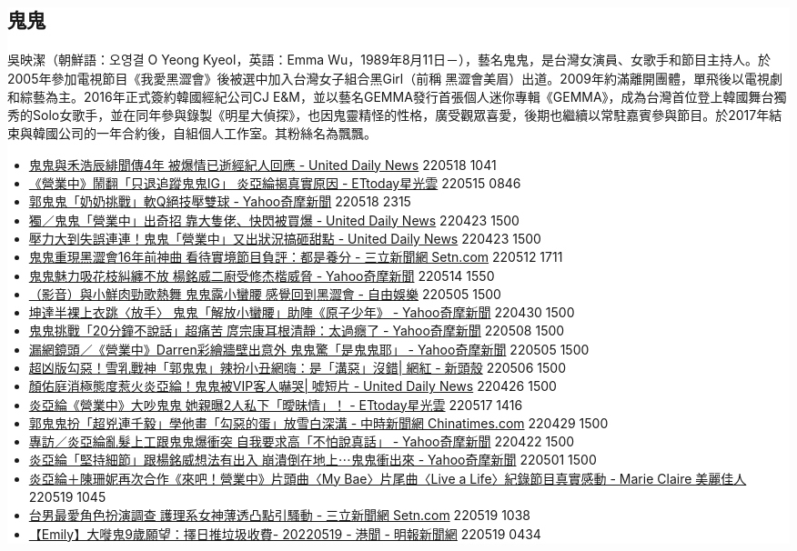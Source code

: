 ## 鬼鬼

吳映潔（朝鮮語：오영결 O Yeong Kyeol，英語：Emma Wu，1989年8月11日－），藝名鬼鬼，是台灣女演員、女歌手和節目主持人。於2005年參加電視節目《我愛黑澀會》後被選中加入台灣女子組合黑Girl（前稱 黑澀會美眉）出道。2009年約滿離開團體，單飛後以電視劇和綜藝為主。2016年正式簽約韓國經紀公司CJ E&M，並以藝名GEMMA發行首張個人迷你專輯《GEMMA》，成為台灣首位登上韓國舞台獨秀的Solo女歌手，並在同年參與錄製《明星大偵探》，也因鬼靈精怪的性格，廣受觀眾喜愛，後期也繼續以常駐嘉賓參與節目。於2017年結束與韓國公司的一年合約後，自組個人工作室。其粉絲名為飄飄。
- [鬼鬼與禾浩辰緋聞傳4年 被爆情已逝經紀人回應 - United Daily News](https://stars.udn.com/star/story/10089/6321430 "鬼鬼與禾浩辰緋聞傳4年 被爆情已逝經紀人回應 - United Daily News") 220518 1041
- [《營業中》鬧翻「只退追蹤鬼鬼IG」 炎亞綸揭真實原因 - ETtoday星光雲](https://star.ettoday.net/news/2251381?redirect=1 "《營業中》鬧翻「只退追蹤鬼鬼IG」 炎亞綸揭真實原因 - ETtoday星光雲") 220515 0846
- [郭鬼鬼「奶奶挑戰」軟Q絕技壓雙球 - Yahoo奇摩新聞](https://tw.news.yahoo.com/%E9%83%AD%E9%AC%BC%E9%AC%BC-%E5%A5%B6%E5%A5%B6%E6%8C%91%E6%88%B0-%E8%BB%9Fq%E7%B5%95%E6%8A%80%E5%A3%93%E9%9B%99%E7%90%83-151504369.html "郭鬼鬼「奶奶挑戰」軟Q絕技壓雙球 - Yahoo奇摩新聞") 220518 2315
- [獨／鬼鬼「營業中」出奇招 靠大隻佬、快閃被買爆 - United Daily News](https://stars.udn.com/star/story/10091/6261941 "獨／鬼鬼「營業中」出奇招 靠大隻佬、快閃被買爆 - United Daily News") 220423 1500
- [壓力大到失誤連連！鬼鬼「營業中」又出狀況搞砸甜點 - United Daily News](https://stars.udn.com/star/story/10091/6261410 "壓力大到失誤連連！鬼鬼「營業中」又出狀況搞砸甜點 - United Daily News") 220423 1500
- [鬼鬼重現黑澀會16年前神曲 看待實境節目負評：都是養分 - 三立新聞網 Setn.com](https://www.setn.com/News.aspx?NewsID=1114710 "鬼鬼重現黑澀會16年前神曲 看待實境節目負評：都是養分 - 三立新聞網 Setn.com") 220512 1711
- [鬼鬼魅力吸花枝糾纏不放 楊銘威二廚受修杰楷威脅 - Yahoo奇摩新聞](https://tw.news.yahoo.com/%E9%AC%BC%E9%AC%BC%E9%AD%85%E5%8A%9B%E5%90%B8%E8%8A%B1%E6%9E%9D%E7%B3%BE%E7%BA%8F%E4%B8%8D%E6%94%BE-%E6%A5%8A%E9%8A%98%E5%A8%81%E4%BA%8C%E5%BB%9A%E5%8F%97%E4%BF%AE%E6%9D%B0%E6%A5%B7%E5%A8%81%E8%84%85-075021746.html "鬼鬼魅力吸花枝糾纏不放 楊銘威二廚受修杰楷威脅 - Yahoo奇摩新聞") 220514 1550
- [（影音）與小鮮肉勁歌熱舞 鬼鬼露小蠻腰 感覺回到黑澀會 - 自由娛樂](https://ent.ltn.com.tw/news/breakingnews/3915846 "（影音）與小鮮肉勁歌熱舞 鬼鬼露小蠻腰 感覺回到黑澀會 - 自由娛樂") 220505 1500
- [坤達半裸上衣跳〈放手〉 鬼鬼「解放小蠻腰」助陣《原子少年》 - Yahoo奇摩新聞](https://tw.news.yahoo.com/%E5%9D%A4%E9%81%94%E5%8D%8A%E8%A3%B8%E4%B8%8A%E8%A1%A3%E8%B7%B3-%E6%94%BE%E6%89%8B-%E9%AC%BC%E9%AC%BC-%E8%A7%A3%E6%94%BE%E5%B0%8F%E8%A0%BB%E8%85%B0-%E5%8A%A9%E9%99%A3-081729233.html "坤達半裸上衣跳〈放手〉 鬼鬼「解放小蠻腰」助陣《原子少年》 - Yahoo奇摩新聞") 220430 1500
- [鬼鬼挑戰「20分鐘不說話」超痛苦 庹宗康耳根清靜：太過癮了 - Yahoo奇摩新聞](https://tw.news.yahoo.com/%E9%AC%BC%E9%AC%BC%E6%8C%91%E6%88%B0-20%E5%88%86%E9%90%98%E4%B8%8D%E8%AA%AA%E8%A9%B1-%E8%B6%85%E7%97%9B%E8%8B%A6-%E5%BA%B9%E5%AE%97%E5%BA%B7%E8%80%B3%E6%A0%B9%E6%B8%85%E9%9D%9C-%E5%A4%AA%E9%81%8E%E7%99%AE%E4%BA%86-035322046.html "鬼鬼挑戰「20分鐘不說話」超痛苦 庹宗康耳根清靜：太過癮了 - Yahoo奇摩新聞") 220508 1500
- [漏網鏡頭／《營業中》Darren彩繪牆壁出意外 鬼鬼驚「是鬼鬼耶」 - Yahoo奇摩新聞](https://tw.news.yahoo.com/%E6%BC%8F%E7%B6%B2%E9%8F%A1%E9%A0%AD-%E7%87%9F%E6%A5%AD%E4%B8%AD-darren%E5%BD%A9%E7%B9%AA%E7%89%86%E5%A3%81%E5%87%BA%E6%84%8F%E5%A4%96-%E9%AC%BC%E9%AC%BC%E9%A9%9A-%E6%98%AF%E9%AC%BC%E9%AC%BC%E8%80%B6-070414462.html "漏網鏡頭／《營業中》Darren彩繪牆壁出意外 鬼鬼驚「是鬼鬼耶」 - Yahoo奇摩新聞") 220505 1500
- [超凶版勾惡！雪乳戰神「郭鬼鬼」辣扮小丑網嗨：是「溝惡」沒錯| 網紅 - 新頭殼](https://newtalk.tw/news/view/2022-05-06/750560 "超凶版勾惡！雪乳戰神「郭鬼鬼」辣扮小丑網嗨：是「溝惡」沒錯| 網紅 - 新頭殼") 220506 1500
- [顏佑庭消極態度惹火炎亞綸！鬼鬼被VIP客人嚇哭| 噓短片 - United Daily News](https://stars.udn.com/video/play/1022/1236512 "顏佑庭消極態度惹火炎亞綸！鬼鬼被VIP客人嚇哭| 噓短片 - United Daily News") 220426 1500
- [炎亞綸《營業中》大吵鬼鬼 她親曝2人私下「曖昧情」！ - ETtoday星光雲](https://star.ettoday.net/news/2252932?redirect=1 "炎亞綸《營業中》大吵鬼鬼 她親曝2人私下「曖昧情」！ - ETtoday星光雲") 220517 1416
- [郭鬼鬼扮「超兇連千毅」學他畫「勾惡的蛋」放雪白深溝 - 中時新聞網 Chinatimes.com](https://www.chinatimes.com/realtimenews/20220429003587-260404 "郭鬼鬼扮「超兇連千毅」學他畫「勾惡的蛋」放雪白深溝 - 中時新聞網 Chinatimes.com") 220429 1500
- [專訪／炎亞綸亂髮上工跟鬼鬼爆衝突 自我要求高「不怕說真話」 - Yahoo奇摩新聞](https://tw.news.yahoo.com/%E5%B0%88%E8%A8%AA-%E7%82%8E%E4%BA%9E%E7%B6%B8%E4%BA%82%E9%AB%AE%E4%B8%8A%E5%B7%A5%E8%B7%9F%E9%AC%BC%E9%AC%BC%E7%88%86%E8%A1%9D%E7%AA%81-%E8%87%AA%E6%88%91%E8%A6%81%E6%B1%82%E9%AB%98-%E4%B8%8D%E6%80%95%E8%AA%AA%E7%9C%9F%E8%A9%B1-073320088.html "專訪／炎亞綸亂髮上工跟鬼鬼爆衝突 自我要求高「不怕說真話」 - Yahoo奇摩新聞") 220422 1500
- [炎亞綸「堅持細節」跟楊銘威想法有出入 崩潰倒在地上⋯鬼鬼衝出來 - Yahoo奇摩新聞](https://tw.news.yahoo.com/%E7%82%8E%E4%BA%9E%E7%B6%B8%E3%80%8C%E5%A0%85%E6%8C%81%E7%B4%B0%E7%AF%80%E3%80%8D%E8%B7%9F%E6%A5%8A%E9%8A%98%E5%A8%81%E6%83%B3%E6%B3%95%E6%9C%89%E5%87%BA%E5%85%A5-%E5%B4%A9%E6%BD%B0%E5%80%92%E5%9C%A8%E5%9C%B0%E4%B8%8A%E2%8B%AF%E9%AC%BC%E9%AC%BC%E8%A1%9D%E5%87%BA%E4%BE%86-111337621.html "炎亞綸「堅持細節」跟楊銘威想法有出入 崩潰倒在地上⋯鬼鬼衝出來 - Yahoo奇摩新聞") 220501 1500
- [炎亞綸＋陳珊妮再次合作《來吧！營業中》片頭曲〈My Bae〉片尾曲〈Live a Life〉紀錄節目真實感動 - Marie Claire 美麗佳人](https://www.marieclaire.com.tw/entertainment/music/65757 "炎亞綸＋陳珊妮再次合作《來吧！營業中》片頭曲〈My Bae〉片尾曲〈Live a Life〉紀錄節目真實感動 - Marie Claire 美麗佳人") 220519 1045
- [台男最愛角色扮演調查 護理系女神薄透凸點引騷動 - 三立新聞網 Setn.com](https://www.setn.com/News.aspx?NewsID=1118087 "台男最愛角色扮演調查 護理系女神薄透凸點引騷動 - 三立新聞網 Setn.com") 220519 1038
- [【Emily】大嘥鬼9歲願望：擇日推垃圾收費- 20220519 - 港聞 - 明報新聞網](https://news.mingpao.com/pns/%E6%B8%AF%E8%81%9E/article/20220519/s00002/1652896897757/%E3%80%90emily%E3%80%91%E5%A4%A7%E5%98%A5%E9%AC%BC9%E6%AD%B2%E9%A1%98%E6%9C%9B-%E6%93%87%E6%97%A5%E6%8E%A8%E5%9E%83%E5%9C%BE%E6%94%B6%E8%B2%BB "【Emily】大嘥鬼9歲願望：擇日推垃圾收費- 20220519 - 港聞 - 明報新聞網") 220519 0434
